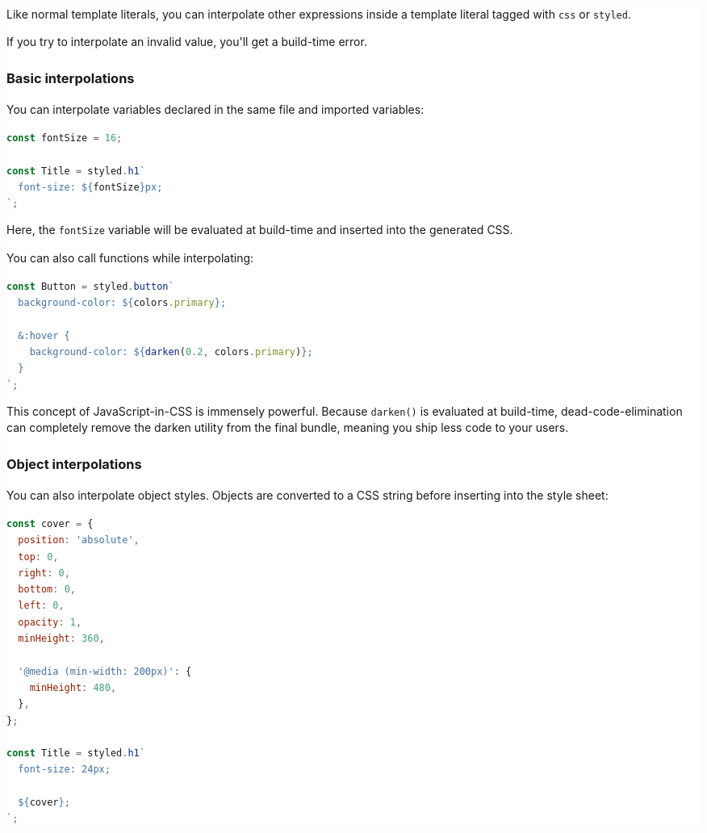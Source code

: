 Like normal template literals, you can interpolate other expressions inside a template literal tagged with `css` or `styled`.

If you try to interpolate an invalid value, you'll get a build-time error.

### Basic interpolations

You can interpolate variables declared in the same file and imported variables:

```js
const fontSize = 16;

const Title = styled.h1`
  font-size: ${fontSize}px;
`;
```

Here, the `fontSize` variable will be evaluated at build-time and inserted into the generated CSS.

You can also call functions while interpolating:

```js
const Button = styled.button`
  background-color: ${colors.primary};

  &:hover {
    background-color: ${darken(0.2, colors.primary)};
  }
`;
```

This concept of JavaScript-in-CSS is immensely powerful. Because `darken()` is evaluated at build-time, dead-code-elimination can completely remove the darken utility from the final bundle, meaning you ship less code to your users.

### Object interpolations

You can also interpolate object styles. Objects are converted to a CSS string before inserting into the style sheet:

```js
const cover = {
  position: 'absolute',
  top: 0,
  right: 0,
  bottom: 0,
  left: 0,
  opacity: 1,
  minHeight: 360,

  '@media (min-width: 200px)': {
    minHeight: 480,
  },
};

const Title = styled.h1`
  font-size: 24px;

  ${cover};
`;
```
